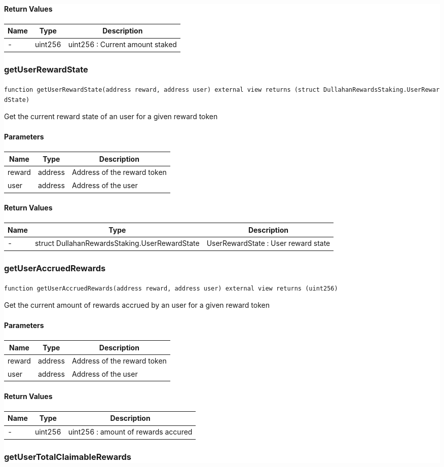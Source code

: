 #### Return Values

| Name | Type | Description |
| ---- | ---- | ----------- |
| - | uint256 | uint256 : Current amount staked |

### getUserRewardState

```solidity
function getUserRewardState(address reward, address user) external view returns (struct DullahanRewardsStaking.UserRewardState)
```

Get the current reward state of an user for a given reward token

#### Parameters

| Name | Type | Description |
| ---- | ---- | ----------- |
| reward | address | Address of the reward token |
| user | address | Address of the user |

#### Return Values

| Name | Type | Description |
| ---- | ---- | ----------- |
| - | struct DullahanRewardsStaking.UserRewardState | UserRewardState : User reward state |

### getUserAccruedRewards

```solidity
function getUserAccruedRewards(address reward, address user) external view returns (uint256)
```

Get the current amount of rewards accrued by an user for a given reward token

#### Parameters

| Name | Type | Description |
| ---- | ---- | ----------- |
| reward | address | Address of the reward token |
| user | address | Address of the user |

#### Return Values

| Name | Type | Description |
| ---- | ---- | ----------- |
| - | uint256 | uint256 : amount of rewards accured |

### getUserTotalClaimableRewards
